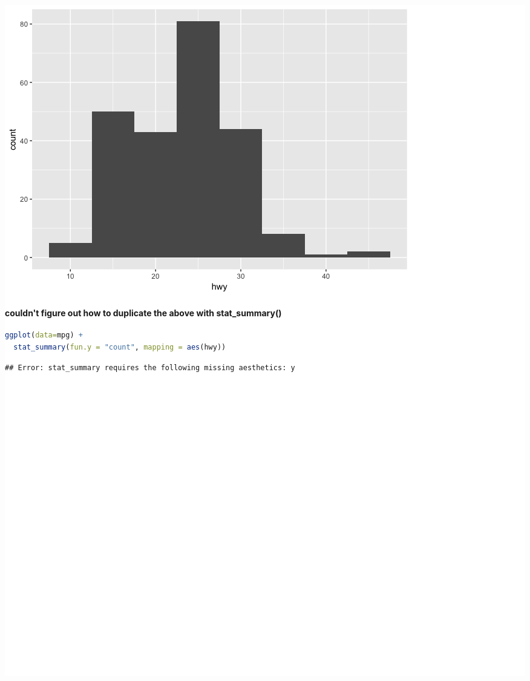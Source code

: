 ![](Benn.R-club.May.3_files/figure-html/unnamed-chunk-11-1.png)

**couldn't figure out how to duplicate the above with stat_summary()**

```r
ggplot(data=mpg) +
  stat_summary(fun.y = "count", mapping = aes(hwy))
```

```
## Error: stat_summary requires the following missing aesthetics: y
```

![](Benn.R-club.May.3_files/figure-html/unnamed-chunk-12-1.png)
